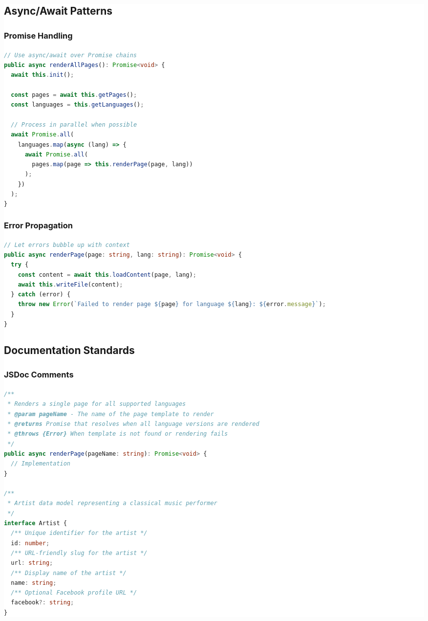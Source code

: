 ## Async/Await Patterns

### Promise Handling
```typescript
// Use async/await over Promise chains
public async renderAllPages(): Promise<void> {
  await this.init();
  
  const pages = await this.getPages();
  const languages = this.getLanguages();
  
  // Process in parallel when possible
  await Promise.all(
    languages.map(async (lang) => {
      await Promise.all(
        pages.map(page => this.renderPage(page, lang))
      );
    })
  );
}
```

### Error Propagation
```typescript
// Let errors bubble up with context
public async renderPage(page: string, lang: string): Promise<void> {
  try {
    const content = await this.loadContent(page, lang);
    await this.writeFile(content);
  } catch (error) {
    throw new Error(`Failed to render page ${page} for language ${lang}: ${error.message}`);
  }
}
```

## Documentation Standards

### JSDoc Comments
```typescript
/**
 * Renders a single page for all supported languages
 * @param pageName - The name of the page template to render
 * @returns Promise that resolves when all language versions are rendered
 * @throws {Error} When template is not found or rendering fails
 */
public async renderPage(pageName: string): Promise<void> {
  // Implementation
}

/**
 * Artist data model representing a classical music performer
 */
interface Artist {
  /** Unique identifier for the artist */
  id: number;
  /** URL-friendly slug for the artist */
  url: string;
  /** Display name of the artist */
  name: string;
  /** Optional Facebook profile URL */
  facebook?: string;
}
```